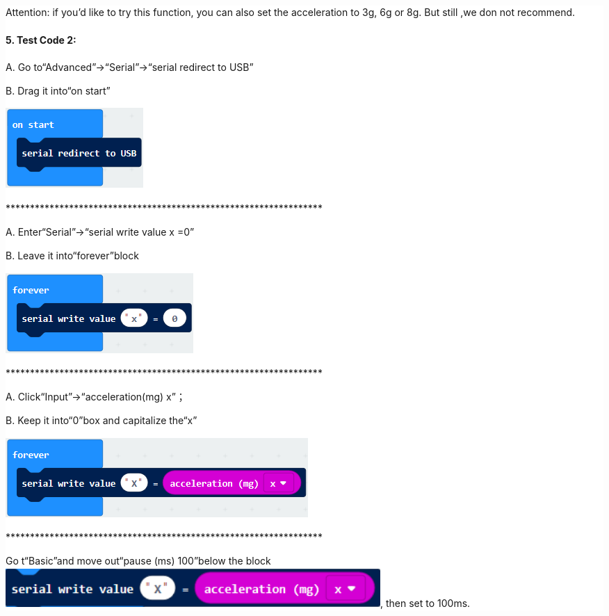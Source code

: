 Attention: if you’d like to try this function, you can also set the acceleration to 3g, 6g or 8g. But still ,we don not recommend.

#### 5. Test Code 2: 

A. Go to“Advanced”→“Serial”→“serial redirect to USB”

B. Drag it into“on start”

![](media/8c0cfdd76322ebf7febafa519e98b76f.png)

\*\*\*\*\*\*\*\*\*\*\*\*\*\*\*\*\*\*\*\*\*\*\*\*\*\*\*\*\*\*\*\*\*\*\*\*\*\*\*\*\*\*\*\*\*\*\*\*\*\*\*\*\*\*\*\*\*\*\*\*\*\*\*\*\*

A. Enter“Serial”→“serial write value x =0”

B. Leave it into“forever”block

![](media/1dcff6f8c61c0c7ac220ded584bcf988.png)

\*\*\*\*\*\*\*\*\*\*\*\*\*\*\*\*\*\*\*\*\*\*\*\*\*\*\*\*\*\*\*\*\*\*\*\*\*\*\*\*\*\*\*\*\*\*\*\*\*\*\*\*\*\*\*\*\*\*\*\*\*\*\*\*\*

A. Click“Input”→“acceleration(mg) x”；

B. Keep it into“0”box and capitalize the“x”

![](media/3f132064ad2081eabf6269eb4c0e698b.png)

\*\*\*\*\*\*\*\*\*\*\*\*\*\*\*\*\*\*\*\*\*\*\*\*\*\*\*\*\*\*\*\*\*\*\*\*\*\*\*\*\*\*\*\*\*\*\*\*\*\*\*\*\*\*\*\*\*\*\*\*\*\*\*\*\*

Go t“Basic”and move out“pause (ms) 100”below the block![](media/aa23874d61a27c3af5263746851f6fef.png), then set to 100ms.
